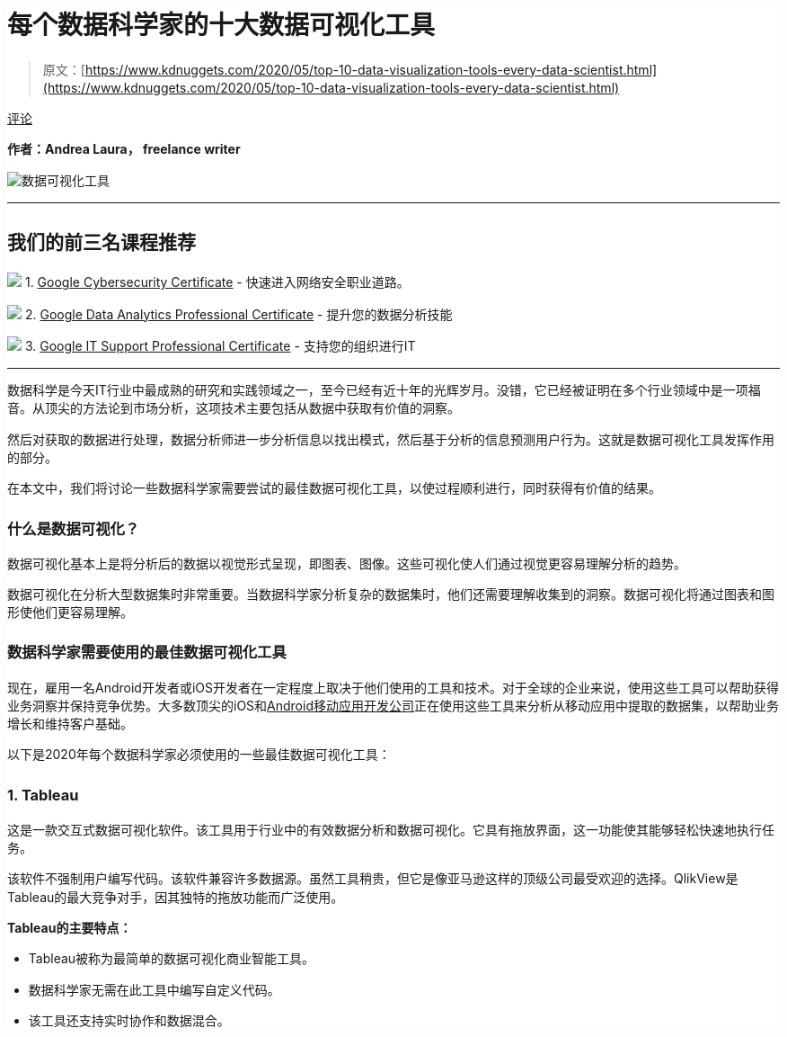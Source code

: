 # 每个数据科学家的十大数据可视化工具

> 原文：[https://www.kdnuggets.com/2020/05/top-10-data-visualization-tools-every-data-scientist.html](https://www.kdnuggets.com/2020/05/top-10-data-visualization-tools-every-data-scientist.html)

[评论](#comments)

**作者：Andrea Laura， freelance writer**

![数据可视化工具](../Images/43eea67d9b222450c6f237bbcd4d4401.png)

* * *

## 我们的前三名课程推荐

![](../Images/0244c01ba9267c002ef39d4907e0b8fb.png) 1\. [Google Cybersecurity Certificate](https://www.kdnuggets.com/google-cybersecurity) - 快速进入网络安全职业道路。

![](../Images/e225c49c3c91745821c8c0368bf04711.png) 2\. [Google Data Analytics Professional Certificate](https://www.kdnuggets.com/google-data-analytics) - 提升您的数据分析技能

![](../Images/0244c01ba9267c002ef39d4907e0b8fb.png) 3\. [Google IT Support Professional Certificate](https://www.kdnuggets.com/google-itsupport) - 支持您的组织进行IT

* * *

数据科学是今天IT行业中最成熟的研究和实践领域之一，至今已经有近十年的光辉岁月。没错，它已经被证明在多个行业领域中是一项福音。从顶尖的方法论到市场分析，这项技术主要包括从数据中获取有价值的洞察。

然后对获取的数据进行处理，数据分析师进一步分析信息以找出模式，然后基于分析的信息预测用户行为。这就是数据可视化工具发挥作用的部分。

在本文中，我们将讨论一些数据科学家需要尝试的最佳数据可视化工具，以使过程顺利进行，同时获得有价值的结果。

### **什么是数据可视化？**

数据可视化基本上是将分析后的数据以视觉形式呈现，即图表、图像。这些可视化使人们通过视觉更容易理解分析的趋势。

数据可视化在分析大型数据集时非常重要。当数据科学家分析复杂的数据集时，他们还需要理解收集到的洞察。数据可视化将通过图表和图形使他们更容易理解。

### **数据科学家需要使用的最佳数据可视化工具**

现在，雇用一名Android开发者或iOS开发者在一定程度上取决于他们使用的工具和技术。对于全球的企业来说，使用这些工具可以帮助获得业务洞察并保持竞争优势。大多数顶尖的iOS和[Android移动应用开发公司](https://appinventiv.com/android-application-development/)正在使用这些工具来分析从移动应用中提取的数据集，以帮助业务增长和维持客户基础。

以下是2020年每个数据科学家必须使用的一些最佳数据可视化工具：

### **1\. Tableau**

这是一款交互式数据可视化软件。该工具用于行业中的有效数据分析和数据可视化。它具有拖放界面，这一功能使其能够轻松快速地执行任务。

该软件不强制用户编写代码。该软件兼容许多数据源。虽然工具稍贵，但它是像亚马逊这样的顶级公司最受欢迎的选择。QlikView是Tableau的最大竞争对手，因其独特的拖放功能而广泛使用。

**Tableau的主要特点：**

+   Tableau被称为最简单的数据可视化商业智能工具。

+   数据科学家无需在此工具中编写自定义代码。

+   该工具还支持实时协作和数据混合。
